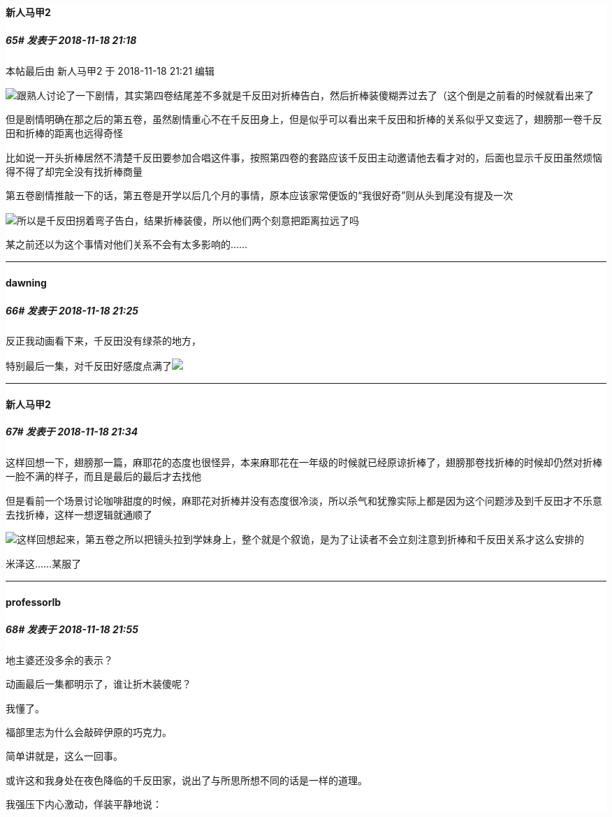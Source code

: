 ####  新人马甲2  
##### 65#       发表于 2018-11-18 21:18

 本帖最后由 新人马甲2 于 2018-11-18 21:21 编辑 

<img src="https://static.saraba1st.com/image/smiley/face2017/013.png" referrerpolicy="no-referrer">跟熟人讨论了一下剧情，其实第四卷结尾差不多就是千反田对折棒告白，然后折棒装傻糊弄过去了（这个倒是之前看的时候就看出来了

但是剧情明确在那之后的第五卷，虽然剧情重心不在千反田身上，但是似乎可以看出来千反田和折棒的关系似乎又变远了，翅膀那一卷千反田和折棒的距离也远得奇怪

比如说一开头折棒居然不清楚千反田要参加合唱这件事，按照第四卷的套路应该千反田主动邀请他去看才对的，后面也显示千反田虽然烦恼得不得了却完全没有找折棒商量

第五卷剧情推敲一下的话，第五卷是开学以后几个月的事情，原本应该家常便饭的“我很好奇”则从头到尾没有提及一次

<img src="https://static.saraba1st.com/image/smiley/face2017/122.png" referrerpolicy="no-referrer">所以是千反田拐着弯子告白，结果折棒装傻，所以他们两个刻意把距离拉远了吗

某之前还以为这个事情对他们关系不会有太多影响的……

*****

####  dawning  
##### 66#       发表于 2018-11-18 21:25

反正我动画看下来，千反田没有绿茶的地方，

特别最后一集，对千反田好感度点满了<img src="https://static.saraba1st.com/image/smiley/face2017/072.png" referrerpolicy="no-referrer">

*****

####  新人马甲2  
##### 67#       发表于 2018-11-18 21:34

这样回想一下，翅膀那一篇，麻耶花的态度也很怪异，本来麻耶花在一年级的时候就已经原谅折棒了，翅膀那卷找折棒的时候却仍然对折棒一脸不满的样子，而且是最后的最后才去找他

但是看前一个场景讨论咖啡甜度的时候，麻耶花对折棒并没有态度很冷淡，所以杀气和犹豫实际上都是因为这个问题涉及到千反田才不乐意去找折棒，这样一想逻辑就通顺了

<img src="https://static.saraba1st.com/image/smiley/face2017/152.png" referrerpolicy="no-referrer">这样回想起来，第五卷之所以把镜头拉到学妹身上，整个就是个叙诡，是为了让读者不会立刻注意到折棒和千反田关系才这么安排的

米泽这……某服了

*****

####  professorlb  
##### 68#       发表于 2018-11-18 21:55

地主婆还没多余的表示？

动画最后一集都明示了，谁让折木装傻呢？

我懂了。

福部里志为什么会敲碎伊原的巧克力。

简单讲就是，这么一回事。

或许这和我身处在夜色降临的千反田家，说出了与所思所想不同的话是一样的道理。

我强压下内心激动，佯装平静地说：
